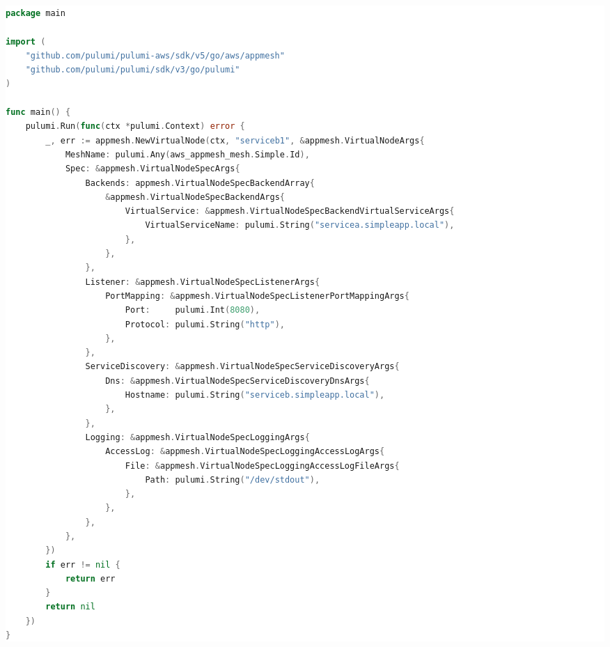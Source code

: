 
</pulumi-choosable>
</div>


<div>
<pulumi-choosable type="language" values="go">

```go
package main

import (
	"github.com/pulumi/pulumi-aws/sdk/v5/go/aws/appmesh"
	"github.com/pulumi/pulumi/sdk/v3/go/pulumi"
)

func main() {
	pulumi.Run(func(ctx *pulumi.Context) error {
		_, err := appmesh.NewVirtualNode(ctx, "serviceb1", &appmesh.VirtualNodeArgs{
			MeshName: pulumi.Any(aws_appmesh_mesh.Simple.Id),
			Spec: &appmesh.VirtualNodeSpecArgs{
				Backends: appmesh.VirtualNodeSpecBackendArray{
					&appmesh.VirtualNodeSpecBackendArgs{
						VirtualService: &appmesh.VirtualNodeSpecBackendVirtualServiceArgs{
							VirtualServiceName: pulumi.String("servicea.simpleapp.local"),
						},
					},
				},
				Listener: &appmesh.VirtualNodeSpecListenerArgs{
					PortMapping: &appmesh.VirtualNodeSpecListenerPortMappingArgs{
						Port:     pulumi.Int(8080),
						Protocol: pulumi.String("http"),
					},
				},
				ServiceDiscovery: &appmesh.VirtualNodeSpecServiceDiscoveryArgs{
					Dns: &appmesh.VirtualNodeSpecServiceDiscoveryDnsArgs{
						Hostname: pulumi.String("serviceb.simpleapp.local"),
					},
				},
				Logging: &appmesh.VirtualNodeSpecLoggingArgs{
					AccessLog: &appmesh.VirtualNodeSpecLoggingAccessLogArgs{
						File: &appmesh.VirtualNodeSpecLoggingAccessLogFileArgs{
							Path: pulumi.String("/dev/stdout"),
						},
					},
				},
			},
		})
		if err != nil {
			return err
		}
		return nil
	})
}
```
